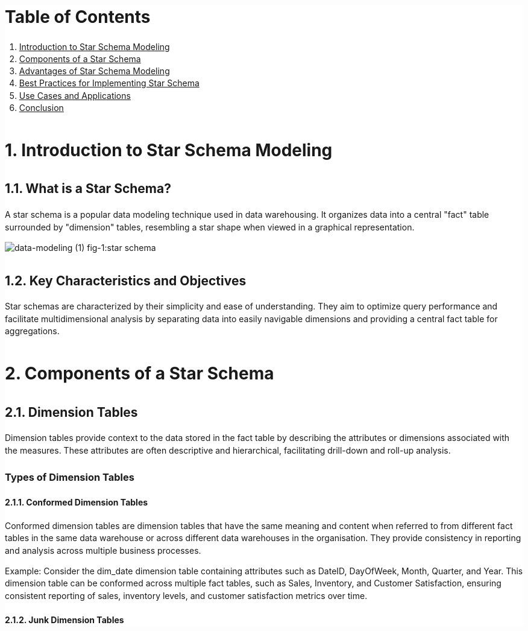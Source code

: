 # Table of Contents

1. [Introduction to Star Schema Modeling](#1-introduction-to-star-schema-modeling)   
2. [Components of a Star Schema](#2-components-of-a-star-schema)
3. [Advantages of Star Schema Modeling](#3-advantages-of-star-schema-modeling)
4. [Best Practices for Implementing Star Schema](#4-best-practices-for-implementing-star-schema)
5. [Use Cases and Applications](#5-use-cases-and-applications)
6. [Conclusion](#6-conclusion)

# 1. Introduction to Star Schema Modeling

## 1.1. What is a Star Schema?
A star schema is a popular data modeling technique used in data warehousing. It organizes data into a central "fact" table surrounded by "dimension" tables, resembling a star shape when viewed in a graphical representation.

![data-modeling (1)](https://github.com/atadas10/Learn-Data-Modeling/assets/84840069/2cb79054-ec10-4dcc-b692-a3b2ce0723df)
fig-1:star schema

## 1.2. Key Characteristics and Objectives
Star schemas are characterized by their simplicity and ease of understanding. They aim to optimize query performance and facilitate multidimensional analysis by separating data into easily navigable dimensions and providing a central fact table for aggregations.

# 2. Components of a Star Schema
## 2.1. Dimension Tables

  Dimension tables provide context to the data stored in the fact table by describing the attributes or dimensions associated with the measures. These attributes are often descriptive and hierarchical, facilitating drill-down and roll-up analysis.

  <h3> Types of Dimension Tables </h3>
  
  <h4> 2.1.1. Conformed Dimension Tables </h4>
  
  Conformed dimension tables are dimension tables that have the same meaning and content when referred to from different fact tables in the same data warehouse or across different data warehouses in the organisation. They provide consistency in reporting and analysis across multiple business processes.
  
  Example:
  Consider the dim_date dimension table containing attributes such as DateID, DayOfWeek, Month, Quarter, and Year. This dimension table can be conformed across multiple fact tables, such as Sales, Inventory, and Customer Satisfaction, ensuring consistent reporting of sales, inventory levels, and customer satisfaction metrics over time.
  
  <h4> 2.1.2. Junk Dimension Tables </h4>
  